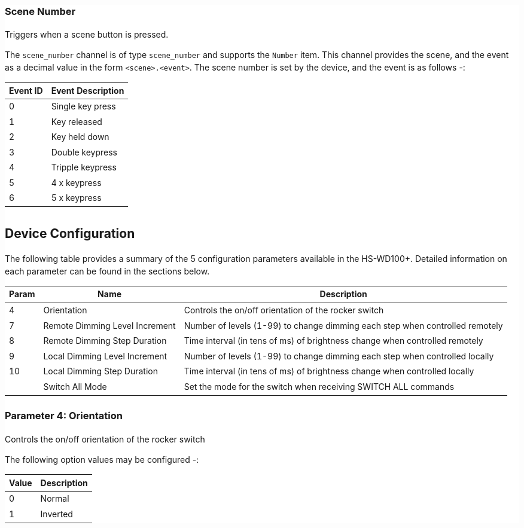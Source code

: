 ### Scene Number
Triggers when a scene button is pressed.

The ```scene_number``` channel is of type ```scene_number``` and supports the ```Number``` item.
This channel provides the scene, and the event as a decimal value in the form ```<scene>.<event>```. The scene number is set by the device, and the event is as follows -:

| Event ID | Event Description  |
|----------|--------------------|
| 0        | Single key press   |
| 1        | Key released       |
| 2        | Key held down      |
| 3        | Double keypress    |
| 4        | Tripple keypress   |
| 5        | 4 x keypress       |
| 6        | 5 x keypress       |



## Device Configuration

The following table provides a summary of the 5 configuration parameters available in the HS-WD100+.
Detailed information on each parameter can be found in the sections below.

| Param | Name  | Description |
|-------|-------|-------------|
| 4 | Orientation | Controls the on/off orientation of the rocker switch |
| 7 | Remote Dimming Level Increment | Number of levels (1-99) to change dimming each step when controlled remotely |
| 8 | Remote Dimming Step Duration | Time interval (in tens of ms) of brightness change when controlled remotely |
| 9 | Local Dimming Level Increment | Number of levels (1-99) to change dimming each step when controlled locally |
| 10 | Local Dimming Step Duration | Time interval (in tens of ms) of brightness change when controlled locally |
|  | Switch All Mode | Set the mode for the switch when receiving SWITCH ALL commands |

### Parameter 4: Orientation

Controls the on/off orientation of the rocker switch

The following option values may be configured -:

| Value  | Description |
|--------|-------------|
| 0 | Normal |
| 1 | Inverted |
